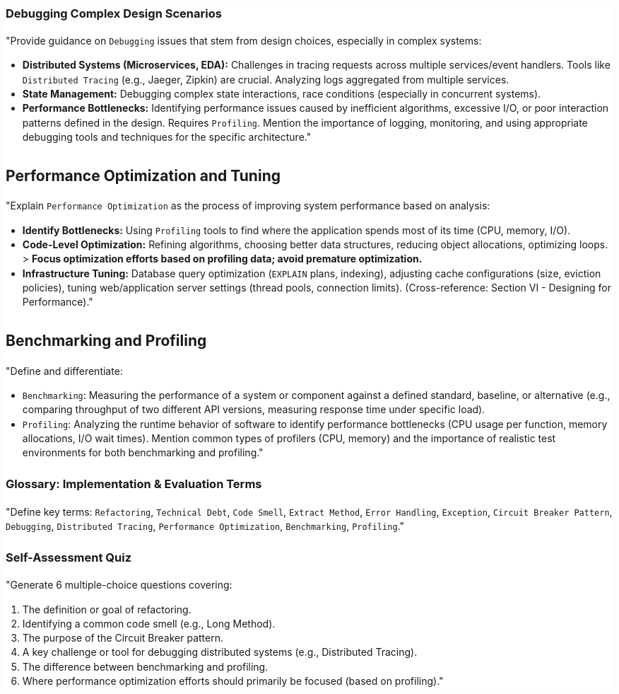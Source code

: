### Debugging Complex Design Scenarios
"Provide guidance on `Debugging` issues that stem from design choices, especially in complex systems:
*   **Distributed Systems (Microservices, EDA):** Challenges in tracing requests across multiple services/event handlers. Tools like `Distributed Tracing` (e.g., Jaeger, Zipkin) are crucial. Analyzing logs aggregated from multiple services.
*   **State Management:** Debugging complex state interactions, race conditions (especially in concurrent systems).
*   **Performance Bottlenecks:** Identifying performance issues caused by inefficient algorithms, excessive I/O, or poor interaction patterns defined in the design. Requires `Profiling`.
Mention the importance of logging, monitoring, and using appropriate debugging tools and techniques for the specific architecture."

## Performance Optimization and Tuning
"Explain `Performance Optimization` as the process of improving system performance based on analysis:
*   **Identify Bottlenecks:** Using `Profiling` tools to find where the application spends most of its time (CPU, memory, I/O).
*   **Code-Level Optimization:** Refining algorithms, choosing better data structures, reducing object allocations, optimizing loops. > **Focus optimization efforts based on profiling data; avoid premature optimization.**
*   **Infrastructure Tuning:** Database query optimization (`EXPLAIN` plans, indexing), adjusting cache configurations (size, eviction policies), tuning web/application server settings (thread pools, connection limits).
(Cross-reference: Section VI - Designing for Performance)."

## Benchmarking and Profiling
"Define and differentiate:
*   `Benchmarking`: Measuring the performance of a system or component against a defined standard, baseline, or alternative (e.g., comparing throughput of two different API versions, measuring response time under specific load).
*   `Profiling`: Analyzing the runtime behavior of software to identify performance bottlenecks (CPU usage per function, memory allocations, I/O wait times).
Mention common types of profilers (CPU, memory) and the importance of realistic test environments for both benchmarking and profiling."

### Glossary: Implementation & Evaluation Terms
"Define key terms: `Refactoring`, `Technical Debt`, `Code Smell`, `Extract Method`, `Error Handling`, `Exception`, `Circuit Breaker Pattern`, `Debugging`, `Distributed Tracing`, `Performance Optimization`, `Benchmarking`, `Profiling`."

### Self-Assessment Quiz
"Generate 6 multiple-choice questions covering:
1.  The definition or goal of refactoring.
2.  Identifying a common code smell (e.g., Long Method).
3.  The purpose of the Circuit Breaker pattern.
4.  A key challenge or tool for debugging distributed systems (e.g., Distributed Tracing).
5.  The difference between benchmarking and profiling.
6.  Where performance optimization efforts should primarily be focused (based on profiling)."
